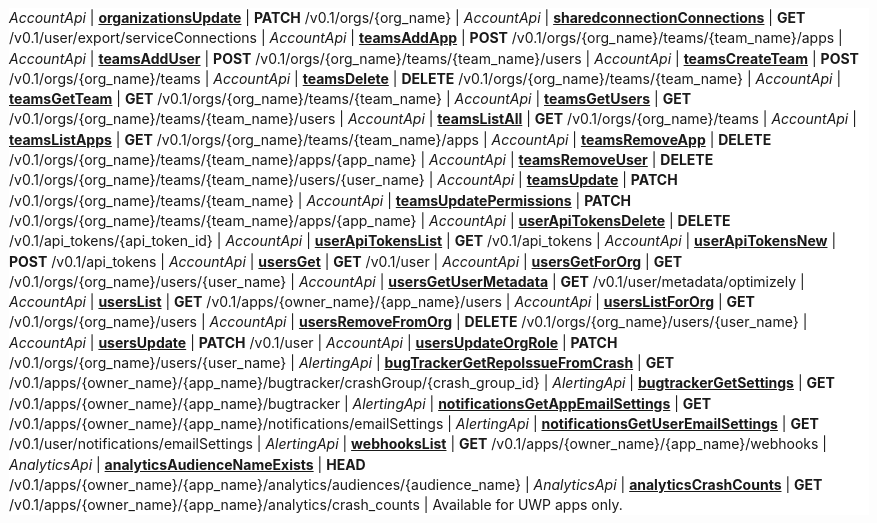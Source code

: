 *AccountApi* | [**organizationsUpdate**](docs/Api/AccountApi.md#organizationsupdate) | **PATCH** /v0.1/orgs/{org_name} | 
*AccountApi* | [**sharedconnectionConnections**](docs/Api/AccountApi.md#sharedconnectionconnections) | **GET** /v0.1/user/export/serviceConnections | 
*AccountApi* | [**teamsAddApp**](docs/Api/AccountApi.md#teamsaddapp) | **POST** /v0.1/orgs/{org_name}/teams/{team_name}/apps | 
*AccountApi* | [**teamsAddUser**](docs/Api/AccountApi.md#teamsadduser) | **POST** /v0.1/orgs/{org_name}/teams/{team_name}/users | 
*AccountApi* | [**teamsCreateTeam**](docs/Api/AccountApi.md#teamscreateteam) | **POST** /v0.1/orgs/{org_name}/teams | 
*AccountApi* | [**teamsDelete**](docs/Api/AccountApi.md#teamsdelete) | **DELETE** /v0.1/orgs/{org_name}/teams/{team_name} | 
*AccountApi* | [**teamsGetTeam**](docs/Api/AccountApi.md#teamsgetteam) | **GET** /v0.1/orgs/{org_name}/teams/{team_name} | 
*AccountApi* | [**teamsGetUsers**](docs/Api/AccountApi.md#teamsgetusers) | **GET** /v0.1/orgs/{org_name}/teams/{team_name}/users | 
*AccountApi* | [**teamsListAll**](docs/Api/AccountApi.md#teamslistall) | **GET** /v0.1/orgs/{org_name}/teams | 
*AccountApi* | [**teamsListApps**](docs/Api/AccountApi.md#teamslistapps) | **GET** /v0.1/orgs/{org_name}/teams/{team_name}/apps | 
*AccountApi* | [**teamsRemoveApp**](docs/Api/AccountApi.md#teamsremoveapp) | **DELETE** /v0.1/orgs/{org_name}/teams/{team_name}/apps/{app_name} | 
*AccountApi* | [**teamsRemoveUser**](docs/Api/AccountApi.md#teamsremoveuser) | **DELETE** /v0.1/orgs/{org_name}/teams/{team_name}/users/{user_name} | 
*AccountApi* | [**teamsUpdate**](docs/Api/AccountApi.md#teamsupdate) | **PATCH** /v0.1/orgs/{org_name}/teams/{team_name} | 
*AccountApi* | [**teamsUpdatePermissions**](docs/Api/AccountApi.md#teamsupdatepermissions) | **PATCH** /v0.1/orgs/{org_name}/teams/{team_name}/apps/{app_name} | 
*AccountApi* | [**userApiTokensDelete**](docs/Api/AccountApi.md#userapitokensdelete) | **DELETE** /v0.1/api_tokens/{api_token_id} | 
*AccountApi* | [**userApiTokensList**](docs/Api/AccountApi.md#userapitokenslist) | **GET** /v0.1/api_tokens | 
*AccountApi* | [**userApiTokensNew**](docs/Api/AccountApi.md#userapitokensnew) | **POST** /v0.1/api_tokens | 
*AccountApi* | [**usersGet**](docs/Api/AccountApi.md#usersget) | **GET** /v0.1/user | 
*AccountApi* | [**usersGetForOrg**](docs/Api/AccountApi.md#usersgetfororg) | **GET** /v0.1/orgs/{org_name}/users/{user_name} | 
*AccountApi* | [**usersGetUserMetadata**](docs/Api/AccountApi.md#usersgetusermetadata) | **GET** /v0.1/user/metadata/optimizely | 
*AccountApi* | [**usersList**](docs/Api/AccountApi.md#userslist) | **GET** /v0.1/apps/{owner_name}/{app_name}/users | 
*AccountApi* | [**usersListForOrg**](docs/Api/AccountApi.md#userslistfororg) | **GET** /v0.1/orgs/{org_name}/users | 
*AccountApi* | [**usersRemoveFromOrg**](docs/Api/AccountApi.md#usersremovefromorg) | **DELETE** /v0.1/orgs/{org_name}/users/{user_name} | 
*AccountApi* | [**usersUpdate**](docs/Api/AccountApi.md#usersupdate) | **PATCH** /v0.1/user | 
*AccountApi* | [**usersUpdateOrgRole**](docs/Api/AccountApi.md#usersupdateorgrole) | **PATCH** /v0.1/orgs/{org_name}/users/{user_name} | 
*AlertingApi* | [**bugTrackerGetRepoIssueFromCrash**](docs/Api/AlertingApi.md#bugtrackergetrepoissuefromcrash) | **GET** /v0.1/apps/{owner_name}/{app_name}/bugtracker/crashGroup/{crash_group_id} | 
*AlertingApi* | [**bugtrackerGetSettings**](docs/Api/AlertingApi.md#bugtrackergetsettings) | **GET** /v0.1/apps/{owner_name}/{app_name}/bugtracker | 
*AlertingApi* | [**notificationsGetAppEmailSettings**](docs/Api/AlertingApi.md#notificationsgetappemailsettings) | **GET** /v0.1/apps/{owner_name}/{app_name}/notifications/emailSettings | 
*AlertingApi* | [**notificationsGetUserEmailSettings**](docs/Api/AlertingApi.md#notificationsgetuseremailsettings) | **GET** /v0.1/user/notifications/emailSettings | 
*AlertingApi* | [**webhooksList**](docs/Api/AlertingApi.md#webhookslist) | **GET** /v0.1/apps/{owner_name}/{app_name}/webhooks | 
*AnalyticsApi* | [**analyticsAudienceNameExists**](docs/Api/AnalyticsApi.md#analyticsaudiencenameexists) | **HEAD** /v0.1/apps/{owner_name}/{app_name}/analytics/audiences/{audience_name} | 
*AnalyticsApi* | [**analyticsCrashCounts**](docs/Api/AnalyticsApi.md#analyticscrashcounts) | **GET** /v0.1/apps/{owner_name}/{app_name}/analytics/crash_counts | Available for UWP apps only.